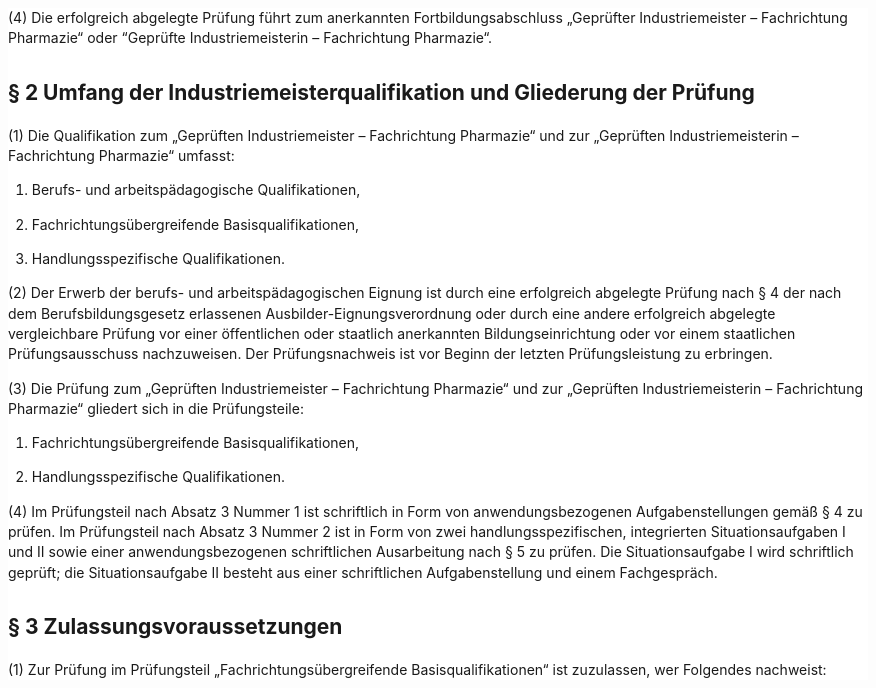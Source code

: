 


(4) Die erfolgreich abgelegte Prüfung führt zum anerkannten
Fortbildungsabschluss „Geprüfter Industriemeister – Fachrichtung
Pharmazie“ oder “Geprüfte Industriemeisterin – Fachrichtung
Pharmazie“.


## § 2 Umfang der Industriemeisterqualifikation und Gliederung der Prüfung

(1) Die Qualifikation zum „Geprüften Industriemeister – Fachrichtung
Pharmazie“ und zur „Geprüften Industriemeisterin – Fachrichtung
Pharmazie“ umfasst:

1.  Berufs- und arbeitspädagogische Qualifikationen,


2.  Fachrichtungsübergreifende Basisqualifikationen,


3.  Handlungsspezifische Qualifikationen.




(2) Der Erwerb der berufs- und arbeitspädagogischen Eignung ist durch
eine erfolgreich abgelegte Prüfung nach § 4 der nach dem
Berufsbildungsgesetz erlassenen Ausbilder-Eignungsverordnung oder
durch eine andere erfolgreich abgelegte vergleichbare Prüfung vor
einer öffentlichen oder staatlich anerkannten Bildungseinrichtung oder
vor einem staatlichen Prüfungsausschuss nachzuweisen. Der
Prüfungsnachweis ist vor Beginn der letzten Prüfungsleistung zu
erbringen.

(3) Die Prüfung zum „Geprüften Industriemeister – Fachrichtung
Pharmazie“ und zur „Geprüften Industriemeisterin – Fachrichtung
Pharmazie“ gliedert sich in die Prüfungsteile:

1.  Fachrichtungsübergreifende Basisqualifikationen,


2.  Handlungsspezifische Qualifikationen.




(4) Im Prüfungsteil nach Absatz 3 Nummer 1 ist schriftlich in Form von
anwendungsbezogenen Aufgabenstellungen gemäß § 4 zu prüfen. Im
Prüfungsteil nach Absatz 3 Nummer 2 ist in Form von zwei
handlungsspezifischen, integrierten Situationsaufgaben I und II sowie
einer anwendungsbezogenen schriftlichen Ausarbeitung nach § 5 zu
prüfen. Die Situationsaufgabe I wird schriftlich geprüft; die
Situationsaufgabe II besteht aus einer schriftlichen Aufgabenstellung
und einem Fachgespräch.


## § 3 Zulassungsvoraussetzungen

(1) Zur Prüfung im Prüfungsteil „Fachrichtungsübergreifende
Basisqualifikationen“ ist zuzulassen, wer Folgendes nachweist:
